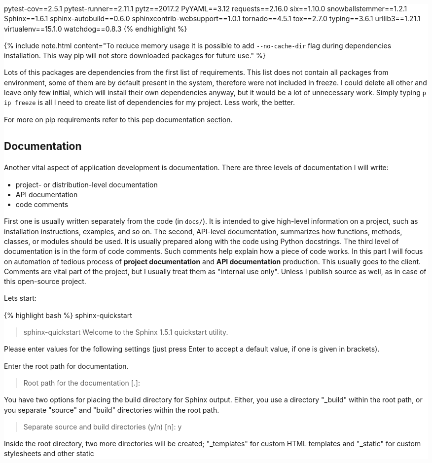 pytest-cov==2.5.1
pytest-runner==2.11.1
pytz==2017.2
PyYAML==3.12
requests==2.16.0
six==1.10.0
snowballstemmer==1.2.1
Sphinx==1.6.1
sphinx-autobuild==0.6.0
sphinxcontrib-websupport==1.0.1
tornado==4.5.1
tox==2.7.0
typing==3.6.1
urllib3==1.21.1
virtualenv==15.1.0
watchdog==0.8.3
{% endhighlight %}

{% include note.html content="To reduce memory usage it is possible to add `--no-cache-dir` flag during dependencies installation. This way pip will not store downloaded packages for future use." %}

Lots of this packages are dependencies from the first list of requirements. This list does not contain all packages from environment, some of them are by default present in the system, therefore were not included in freeze. I could delete all other and leave only few initial, which will install their own dependencies anyway, but it would be a lot of unnecessary work. Simply typing `pip freeze` is all I need to create list of dependencies for my project. Less work, the better.

For more on pip requirements refer to this pep documentation [section][pip].

## Documentation

Another vital aspect of application development is documentation. There are three levels of documentation I will write:

* project- or distribution-level documentation
* API documentation
* code comments

First one is usually written separately from the code (in `docs/`). It is intended to give high-level information on a project, such as installation instructions, examples, and so on. The second,  API-level documentation, summarizes how functions, methods, classes, or modules should be used. It is usually prepared along with the code using Python docstrings. The third level of documentation is in the form of code comments. Such comments help explain how a piece of code works. In this part I will focus on automation of tedious process of **project documentation** and **API documentation** production. This usually goes to the client. Comments are vital part of the project, but I usually treat them as "internal use only". Unless I publish source as well, as in case of this open-source project.

Lets start:

{% highlight bash %}
sphinx-quickstart

> sphinx-quickstart
Welcome to the Sphinx 1.5.1 quickstart utility.

Please enter values for the following settings (just press Enter to
accept a default value, if one is given in brackets).

Enter the root path for documentation.
> Root path for the documentation [.]:

You have two options for placing the build directory for Sphinx output.
Either, you use a directory "_build" within the root path, or you separate
"source" and "build" directories within the root path.
> Separate source and build directories (y/n) [n]: y

Inside the root directory, two more directories will be created; "_templates"
for custom HTML templates and "_static" for custom stylesheets and other static

[pip]:             https://pip.pypa.io/en/stable/user_guide/#requirements-files
[pep440]:          https://www.python.org/dev/peps/pep-0440/
[bumpversion]:     https://github.com/peritus/bumpversion
[biostudiosource]: https://gitlab.com/mdyzma/biostudio/tree/master